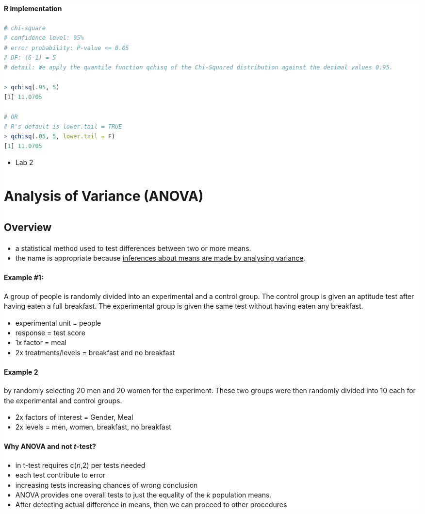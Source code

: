 #### R implementation

```R
# chi-square
# confidence level: 95%
# error probability: P-value <= 0.05
# DF: (6-1) = 5
# detail: We apply the quantile function qchisq of the Chi-Squared distribution against the decimal values 0.95.

> qchisq(.95, 5)
[1] 11.0705

# OR
# R's default is lower.tail = TRUE
> qchisq(.05, 5, lower.tail = F)
[1] 11.0705
```

- Lab 2

# Analysis of Variance (ANOVA)

## Overview

- a statistical method used to test differences between two or more means.
- the name is appropriate because <u>inferences about means are made by analysing variance</u>.

#### Example #1:

 A group of people is randomly divided into an experimental and a control group. The control group is given an aptitude test after having eaten a full breakfast. The experimental group is given the same test without having eaten any breakfast.

- experimental unit = people
- response = test score
- 1x factor = meal
- 2x treatments/levels = breakfast and no breakfast

#### Example 2

by randomly selecting 20 men and 20 women for the experiment. These two groups were then randomly divided into 10 each for the experimental and control groups.

- 2x factors of interest = Gender, Meal
- 2x levels = men, women, breakfast, no breakfast

#### Why ANOVA and not $t$-test?

- in t-test requires c($n$,2) per tests needed
- each test contribute to error
- increasing tests increasing chances of wrong conclusion
- ANOVA provides one overall tests to just the equality of the $k$ population means.
- After detecting actual difference in means, then we can proceed to other procedures
